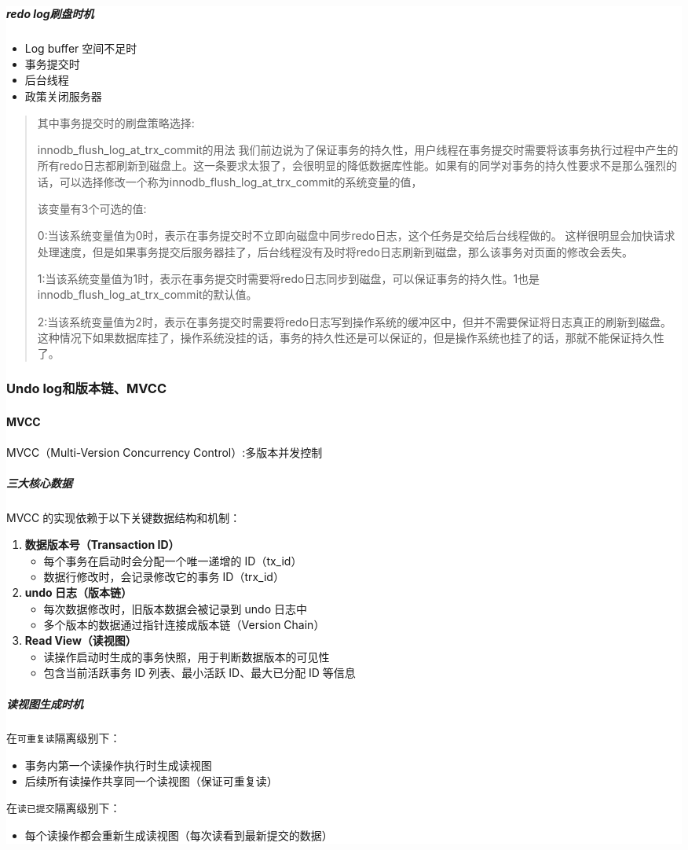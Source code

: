 

##### redo log刷盘时机

- Log buffer 空间不足时
- 事务提交时
- 后台线程
- 政策关闭服务器

> 其中事务提交时的刷盘策略选择:
>
> innodb_flush_log_at_trx_commit的用法 我们前边说为了保证事务的持久性，用户线程在事务提交时需要将该事务执行过程中产生的所有redo日志都刷新到磁盘上。这一条要求太狠了，会很明显的降低数据库性能。如果有的同学对事务的持久性要求不是那么强烈的话，可以选择修改一个称为innodb_flush_log_at_trx_commit的系统变量的值，
>
> 该变量有3个可选的值: 
>
> 0:当该系统变量值为0时，表示在事务提交时不立即向磁盘中同步redo日志，这个任务是交给后台线程做的。 这样很明显会加快请求处理速度，但是如果事务提交后服务器挂了，后台线程没有及时将redo日志刷新到磁盘，那么该事务对页面的修改会丢失。
>
>  1:当该系统变量值为1时，表示在事务提交时需要将redo日志同步到磁盘，可以保证事务的持久性。1也是innodb_flush_log_at_trx_commit的默认值。
>
>  2:当该系统变量值为2时，表示在事务提交时需要将redo日志写到操作系统的缓冲区中，但并不需要保证将日志真正的刷新到磁盘。 这种情况下如果数据库挂了，操作系统没挂的话，事务的持久性还是可以保证的，但是操作系统也挂了的话，那就不能保证持久性了。



### Undo log和版本链、MVCC

#### MVCC

MVCC（Multi-Version Concurrency Control）:多版本并发控制

##### 三大核心数据

MVCC 的实现依赖于以下关键数据结构和机制：

1. **数据版本号（Transaction ID）**
   - 每个事务在启动时会分配一个唯一递增的 ID（tx_id）
   - 数据行修改时，会记录修改它的事务 ID（trx_id）
2. **undo 日志（版本链）**
   - 每次数据修改时，旧版本数据会被记录到 undo 日志中
   - 多个版本的数据通过指针连接成版本链（Version Chain）
3. **Read View（读视图）**
   - 读操作启动时生成的事务快照，用于判断数据版本的可见性
   - 包含当前活跃事务 ID 列表、最小活跃 ID、最大已分配 ID 等信息

##### 读视图生成时机

在`可重复读`隔离级别下：

- 事务内第一个读操作执行时生成读视图
- 后续所有读操作共享同一个读视图（保证可重复读）

在`读已提交`隔离级别下：

- 每个读操作都会重新生成读视图（每次读看到最新提交的数据）
